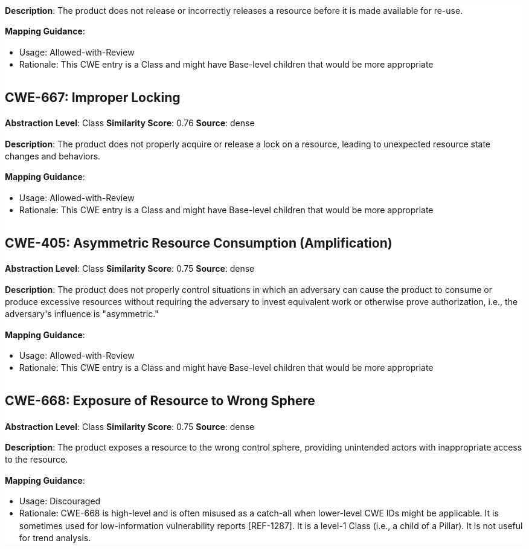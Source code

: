 **Description**:
The product does not release or incorrectly releases a resource before it is made available for re-use.

**Mapping Guidance**:
- Usage: Allowed-with-Review
- Rationale: This CWE entry is a Class and might have Base-level children that would be more appropriate

## CWE-667: Improper Locking
**Abstraction Level**: Class
**Similarity Score**: 0.76
**Source**: dense

**Description**:
The product does not properly acquire or release a lock on a resource, leading to unexpected resource state changes and behaviors.

**Mapping Guidance**:
- Usage: Allowed-with-Review
- Rationale: This CWE entry is a Class and might have Base-level children that would be more appropriate

## CWE-405: Asymmetric Resource Consumption (Amplification)
**Abstraction Level**: Class
**Similarity Score**: 0.75
**Source**: dense

**Description**:
The product does not properly control situations in which an adversary can cause the product to consume or produce excessive resources without requiring the adversary to invest equivalent work or otherwise prove authorization, i.e., the adversary's influence is "asymmetric."

**Mapping Guidance**:
- Usage: Allowed-with-Review
- Rationale: This CWE entry is a Class and might have Base-level children that would be more appropriate

## CWE-668: Exposure of Resource to Wrong Sphere
**Abstraction Level**: Class
**Similarity Score**: 0.75
**Source**: dense

**Description**:
The product exposes a resource to the wrong control sphere, providing unintended actors with inappropriate access to the resource.

**Mapping Guidance**:
- Usage: Discouraged
- Rationale: CWE-668 is high-level and is often misused as a catch-all when lower-level CWE IDs might be applicable. It is sometimes used for low-information vulnerability reports [REF-1287]. It is a level-1 Class (i.e., a child of a Pillar). It is not useful for trend analysis.
